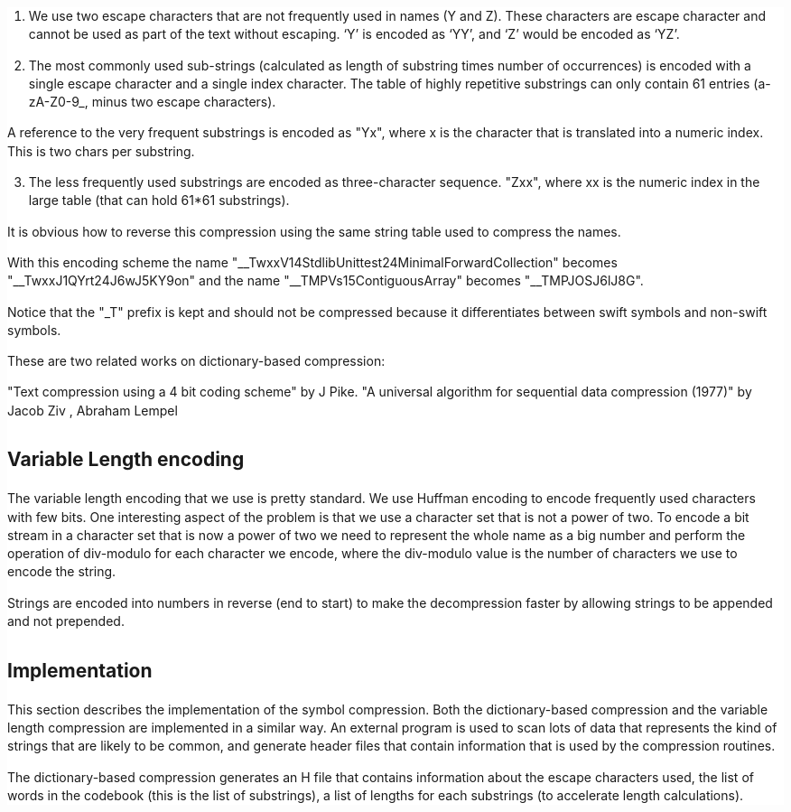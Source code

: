 1. We use two escape characters that are not frequently used in names (Y and Z).
These characters are escape character and cannot be used as part of the text
without escaping. ‘Y’ is encoded as ‘YY’, and ‘Z’ would be encoded as ‘YZ’.

2. The most commonly used sub-strings (calculated as length of substring times
number of occurrences) is encoded with a single escape character and a
single index character. The table of highly repetitive substrings can only
contain 61 entries (a-zA-Z0-9_, minus two escape characters).

A reference to the very frequent substrings is encoded as "Yx", where x is the
character that is translated into a numeric index. This is two chars per
substring.

3. The less frequently used substrings are encoded as three-character sequence.
"Zxx", where xx is the numeric index in the large table (that can hold 61*61
substrings).

It is obvious how to reverse this compression using the same string table used
to compress the names.

With this encoding scheme the name
"__TwxxV14StdlibUnittest24MinimalForwardCollection" becomes
"__TwxxJ1QYrt24J6wJ5KY9on" and the name "__TMPVs15ContiguousArray" becomes
"__TMPJOSJ6lJ8G".

Notice that the "_T" prefix is kept and should not be compressed because it
differentiates between swift symbols and non-swift symbols.

These are two related works on dictionary-based compression:

"Text compression using a 4 bit coding scheme" by J Pike.
"A universal algorithm for sequential data compression (1977)" by Jacob Ziv , Abraham Lempel

Variable Length encoding
------------------------

The variable length encoding that we use is pretty standard. We use Huffman
encoding to encode frequently used characters with few bits. One interesting
aspect of the problem is that we use a character set that is not a power of two.
To encode a bit stream in a character set that is now a power of two we need to
represent the whole name as a big number and perform the operation of div-modulo
for each character we encode, where the div-modulo value is the number of
characters we use to encode the string.

Strings are encoded into numbers in reverse (end to start) to make the
decompression faster by allowing strings to be appended and not prepended.

Implementation
--------------

This section describes the implementation of the symbol compression. Both the
dictionary-based compression and the variable length compression are implemented
in a similar way. An external program is used to scan lots of data that
represents the kind of strings that are likely to be common, and generate header
files that contain information that is used by the compression routines.

The dictionary-based compression generates an H file that contains information
about the escape characters used, the list of words in the codebook (this is the
list of substrings), a list of lengths for each substrings (to accelerate length
calculations).
